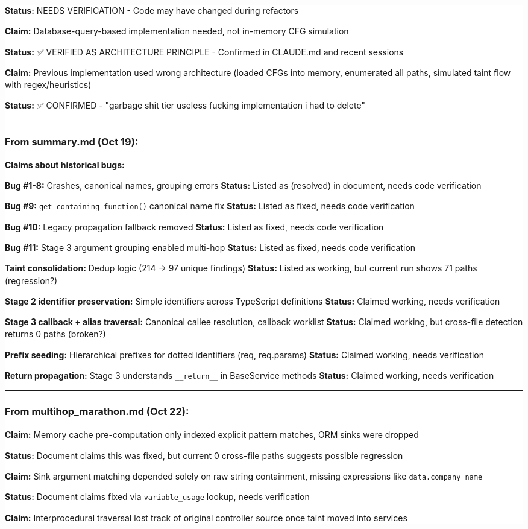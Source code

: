 **Status:** NEEDS VERIFICATION - Code may have changed during refactors

**Claim:** Database-query-based implementation needed, not in-memory CFG simulation

**Status:** ✅ VERIFIED AS ARCHITECTURE PRINCIPLE - Confirmed in CLAUDE.md and recent sessions

**Claim:** Previous implementation used wrong architecture (loaded CFGs into memory, enumerated all paths, simulated taint flow with regex/heuristics)

**Status:** ✅ CONFIRMED - "garbage shit tier useless fucking implementation i had to delete"

---

### From summary.md (Oct 19):

**Claims about historical bugs:**

**Bug #1-8:** Crashes, canonical names, grouping errors
**Status:** Listed as (resolved) in document, needs code verification

**Bug #9:** `get_containing_function()` canonical name fix
**Status:** Listed as fixed, needs code verification

**Bug #10:** Legacy propagation fallback removed
**Status:** Listed as fixed, needs code verification

**Bug #11:** Stage 3 argument grouping enabled multi-hop
**Status:** Listed as fixed, needs code verification

**Taint consolidation:** Dedup logic (214 → 97 unique findings)
**Status:** Listed as working, but current run shows 71 paths (regression?)

**Stage 2 identifier preservation:** Simple identifiers across TypeScript definitions
**Status:** Claimed working, needs verification

**Stage 3 callback + alias traversal:** Canonical callee resolution, callback worklist
**Status:** Claimed working, but cross-file detection returns 0 paths (broken?)

**Prefix seeding:** Hierarchical prefixes for dotted identifiers (req, req.params)
**Status:** Claimed working, needs verification

**Return propagation:** Stage 3 understands `__return__` in BaseService methods
**Status:** Claimed working, needs verification

---

### From multihop_marathon.md (Oct 22):

**Claim:** Memory cache pre-computation only indexed explicit pattern matches, ORM sinks were dropped

**Status:** Document claims this was fixed, but current 0 cross-file paths suggests possible regression

**Claim:** Sink argument matching depended solely on raw string containment, missing expressions like `data.company_name`

**Status:** Document claims fixed via `variable_usage` lookup, needs verification

**Claim:** Interprocedural traversal lost track of original controller source once taint moved into services
